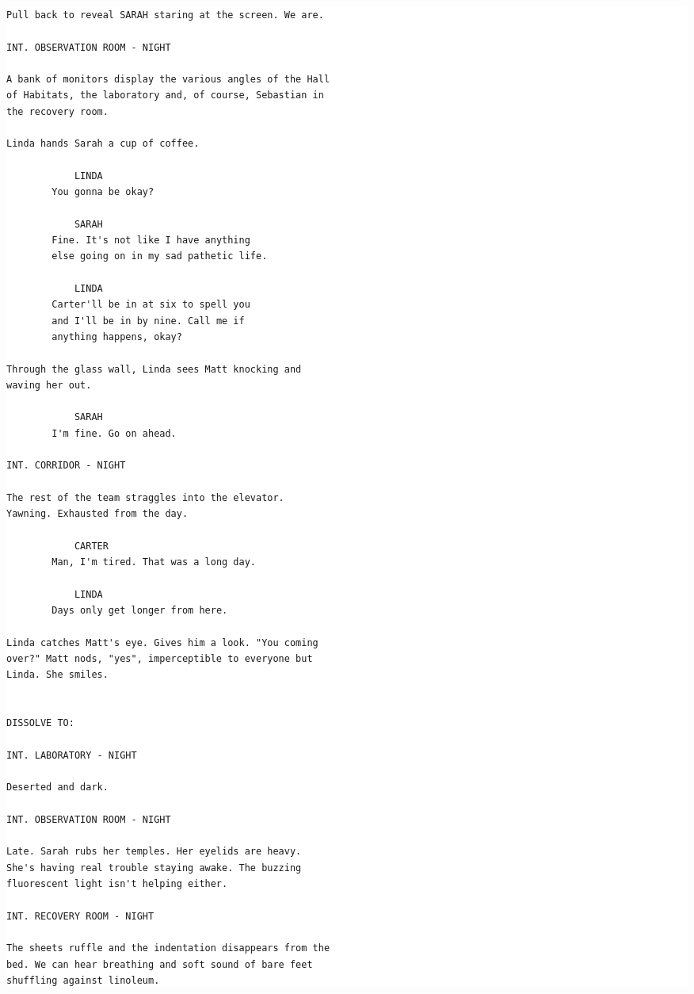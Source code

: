 	Pull back to reveal SARAH staring at the screen. We are.

	INT. OBSERVATION ROOM - NIGHT

	A bank of monitors display the various angles of the Hall 
	of Habitats, the laboratory and, of course, Sebastian in 
	the recovery room.

	Linda hands Sarah a cup of coffee.

				LINDA
			You gonna be okay?

				SARAH
			Fine. It's not like I have anything 
			else going on in my sad pathetic life.

				LINDA
			Carter'll be in at six to spell you 
			and I'll be in by nine. Call me if 
			anything happens, okay?

	Through the glass wall, Linda sees Matt knocking and 
	waving her out.

				SARAH
			I'm fine. Go on ahead.

	INT. CORRIDOR - NIGHT

	The rest of the team straggles into the elevator. 
	Yawning. Exhausted from the day.

				CARTER
			Man, I'm tired. That was a long day.

				LINDA
			Days only get longer from here.

	Linda catches Matt's eye. Gives him a look. "You coming 
	over?" Matt nods, "yes", imperceptible to everyone but 
	Linda. She smiles.

								
	DISSOLVE TO:

	INT. LABORATORY - NIGHT

	Deserted and dark.

	INT. OBSERVATION ROOM - NIGHT

	Late. Sarah rubs her temples. Her eyelids are heavy. 
	She's having real trouble staying awake. The buzzing 
	fluorescent light isn't helping either.

	INT. RECOVERY ROOM - NIGHT

	The sheets ruffle and the indentation disappears from the 
	bed. We can hear breathing and soft sound of bare feet 
	shuffling against linoleum.
